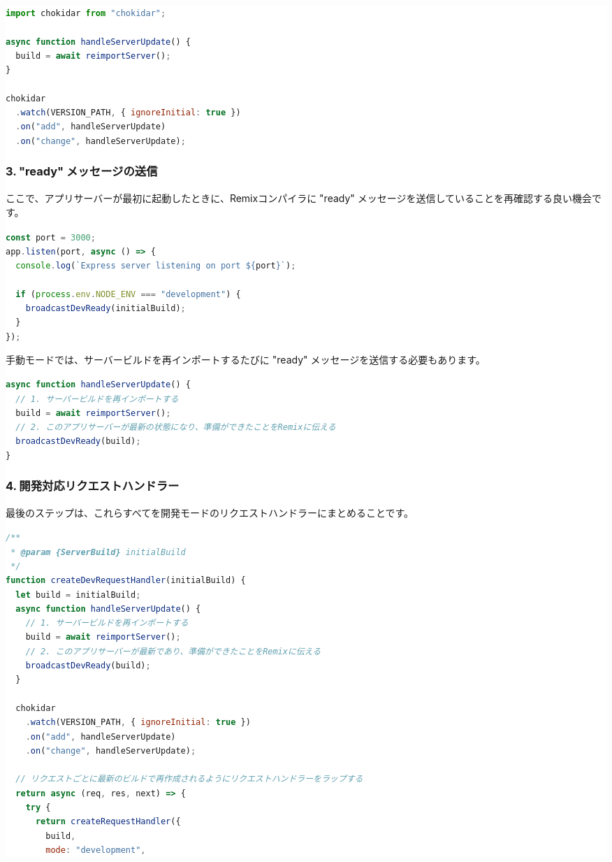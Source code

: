 ```js
import chokidar from "chokidar";

async function handleServerUpdate() {
  build = await reimportServer();
}

chokidar
  .watch(VERSION_PATH, { ignoreInitial: true })
  .on("add", handleServerUpdate)
  .on("change", handleServerUpdate);
```

### 3. "ready" メッセージの送信

ここで、アプリサーバーが最初に起動したときに、Remixコンパイラに "ready" メッセージを送信していることを再確認する良い機会です。

```js filename=server.js lines=[5-7]
const port = 3000;
app.listen(port, async () => {
  console.log(`Express server listening on port ${port}`);

  if (process.env.NODE_ENV === "development") {
    broadcastDevReady(initialBuild);
  }
});
```

手動モードでは、サーバービルドを再インポートするたびに "ready" メッセージを送信する必要もあります。

```js lines=[4-5]
async function handleServerUpdate() {
  // 1. サーバービルドを再インポートする
  build = await reimportServer();
  // 2. このアプリサーバーが最新の状態になり、準備ができたことをRemixに伝える
  broadcastDevReady(build);
}
```

### 4. 開発対応リクエストハンドラー

最後のステップは、これらすべてを開発モードのリクエストハンドラーにまとめることです。

```js
/**
 * @param {ServerBuild} initialBuild
 */
function createDevRequestHandler(initialBuild) {
  let build = initialBuild;
  async function handleServerUpdate() {
    // 1. サーバービルドを再インポートする
    build = await reimportServer();
    // 2. このアプリサーバーが最新であり、準備ができたことをRemixに伝える
    broadcastDevReady(build);
  }

  chokidar
    .watch(VERSION_PATH, { ignoreInitial: true })
    .on("add", handleServerUpdate)
    .on("change", handleServerUpdate);

  // リクエストごとに最新のビルドで再作成されるようにリクエストハンドラーをラップする
  return async (req, res, next) => {
    try {
      return createRequestHandler({
        build,
        mode: "development",
```

[mental_model]: https://www.youtube.com/watch?v=zTrjaUt9hLo
[chokidar]: https://github.com/paulmillr/chokidar
[templates]: https://github.com/remix-run/remix/blob/main/templates
[community_examples]: https://github.com/xHomu/remix-v2-server
[remember]: https://npm.im/@epic-web/remember
[classic-remix-compiler]: ./vite#classic-remix-compiler-vs-remix-vite